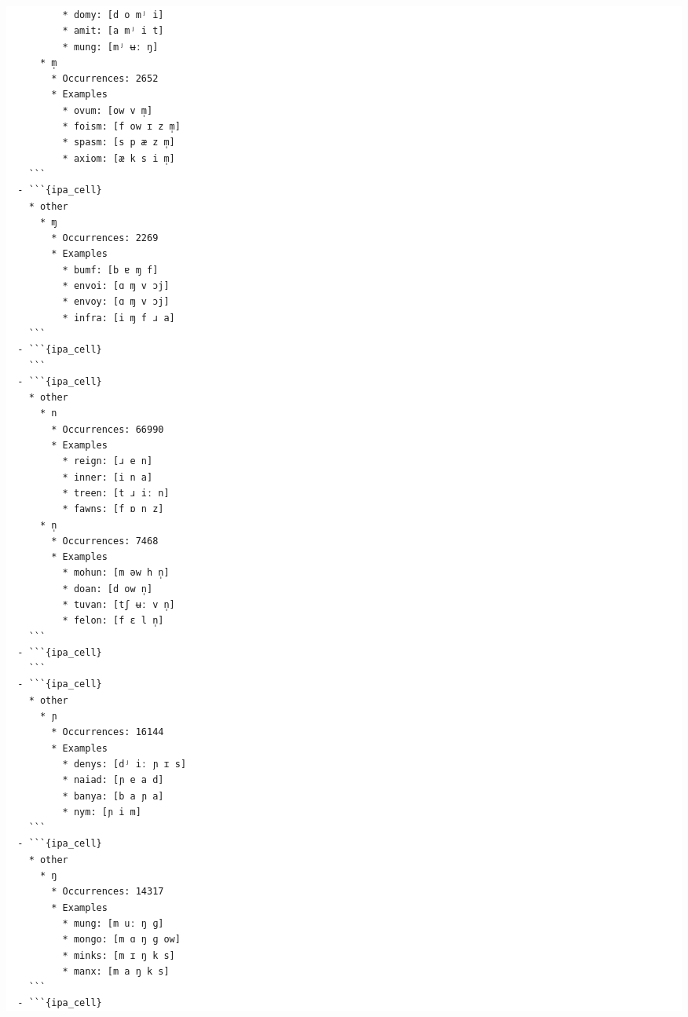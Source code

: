 ``````{list-table}
          * domy: [d o mʲ i]
          * amit: [a mʲ i t]
          * mung: [mʲ ʉː ŋ]
      * m̩
        * Occurrences: 2652
        * Examples
          * ovum: [ow v m̩]
          * foism: [f ow ɪ z m̩]
          * spasm: [s p æ z m̩]
          * axiom: [æ k s i m̩]
    ```
  - ```{ipa_cell}
    * other
      * ɱ
        * Occurrences: 2269
        * Examples
          * bumf: [b ɐ ɱ f]
          * envoi: [ɑ ɱ v ɔj]
          * envoy: [ɑ ɱ v ɔj]
          * infra: [i ɱ f ɹ a]
    ```
  - ```{ipa_cell}
    ```
  - ```{ipa_cell}
    * other
      * n
        * Occurrences: 66990
        * Examples
          * reign: [ɹ e n]
          * inner: [i n a]
          * treen: [t ɹ iː n]
          * fawns: [f ɒ n z]
      * n̩
        * Occurrences: 7468
        * Examples
          * mohun: [m əw h n̩]
          * doan: [d ow n̩]
          * tuvan: [tʃ ʉː v n̩]
          * felon: [f ɛ l n̩]
    ```
  - ```{ipa_cell}
    ```
  - ```{ipa_cell}
    * other
      * ɲ
        * Occurrences: 16144
        * Examples
          * denys: [dʲ iː ɲ ɪ s]
          * naiad: [ɲ e a d]
          * banya: [b a ɲ a]
          * nym: [ɲ i m]
    ```
  - ```{ipa_cell}
    * other
      * ŋ
        * Occurrences: 14317
        * Examples
          * mung: [m uː ŋ ɡ]
          * mongo: [m ɑ ŋ ɡ ow]
          * minks: [m ɪ ŋ k s]
          * manx: [m a ŋ k s]
    ```
  - ```{ipa_cell}
``````